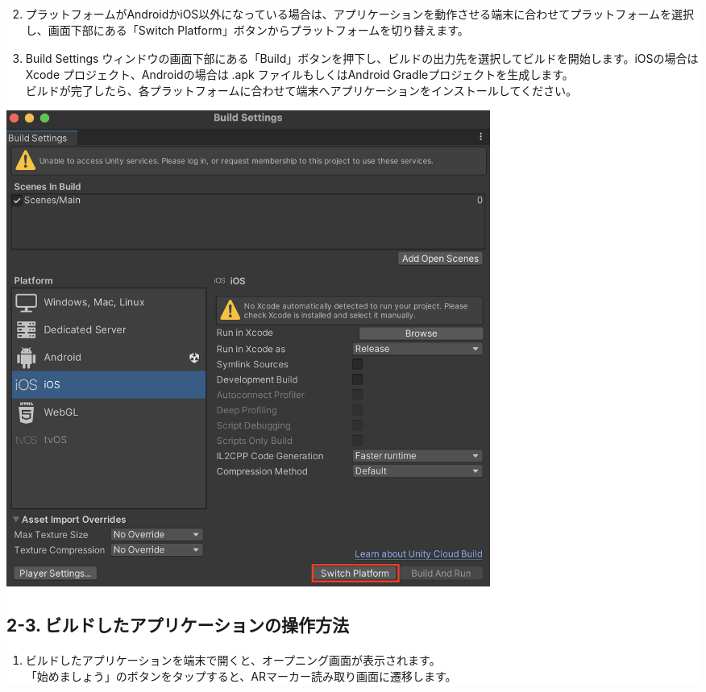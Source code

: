 2. プラットフォームがAndroidかiOS以外になっている場合は、アプリケーションを動作させる端末に合わせてプラットフォームを選択し、画面下部にある「Switch Platform」ボタンからプラットフォームを切り替えます。<br>

3. Build Settings ウィンドウの画面下部にある「Build」ボタンを押下し、ビルドの出力先を選択してビルドを開始します。iOSの場合は Xcode プロジェクト、Androidの場合は .apk ファイルもしくはAndroid Gradleプロジェクトを生成します。<br />
ビルドが完了したら、各プラットフォームに合わせて端末へアプリケーションをインストールしてください。

<img width="600" alt="miniature_sample_07_switchplatform" src="/Documentation~/Images/miniature_sample_07_switchplatform.png">

## 2-3. ビルドしたアプリケーションの操作方法
1. ビルドしたアプリケーションを端末で開くと、オープニング画面が表示されます。<br>
「始めましょう」のボタンをタップすると、ARマーカー読み取り画面に遷移します。<br>
